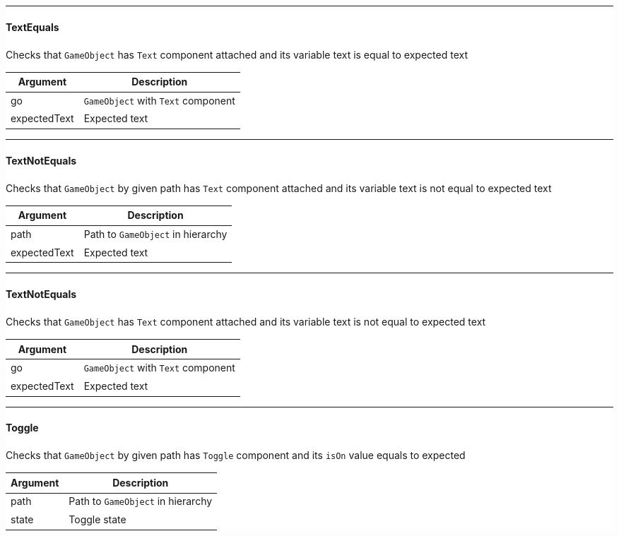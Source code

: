 
---

#### TextEquals


 Checks that `GameObject` has `Text` component attached and its variable text is equal to expected text
 

|Argument | Description |
|-----|------|
|go |`GameObject` with `Text` component|
|expectedText |Expected text|


---

#### TextNotEquals


 Checks that `GameObject` by given path has `Text` component attached and its variable text is not equal to expected text
 

|Argument | Description |
|-----|------|
|path |Path to `GameObject` in hierarchy|
|expectedText |Expected text|


---

#### TextNotEquals


 Checks that `GameObject` has `Text` component attached and its variable text is not equal to expected text
 

|Argument | Description |
|-----|------|
|go |`GameObject` with `Text` component|
|expectedText |Expected text|


---

#### Toggle


 Checks that `GameObject` by given path has `Toggle` component and its `isOn` value equals to expected
 

|Argument | Description |
|-----|------|
|path |Path to `GameObject` in hierarchy|
|state |Toggle state|
